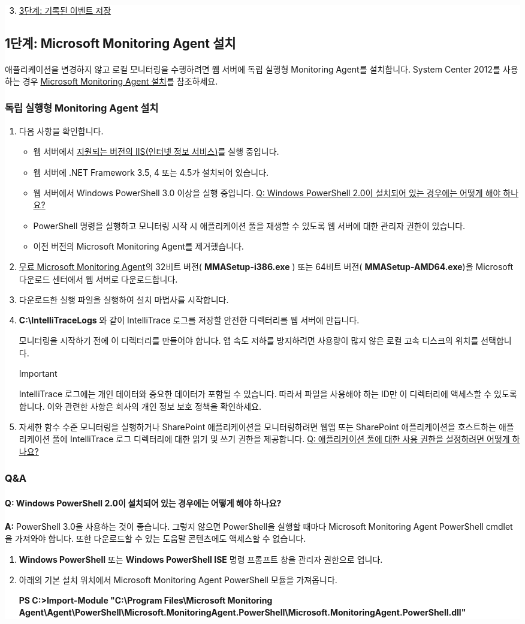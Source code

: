 3. [3단계: 기록된 이벤트 저장](#SaveEvents)

## <a name="step-1-set-up-microsoft-monitoring-agent"></a><a name="SetUpMonitoring"></a> 1단계: Microsoft Monitoring Agent 설치

 애플리케이션을 변경하지 않고 로컬 모니터링을 수행하려면 웹 서버에 독립 실행형 Monitoring Agent를 설치합니다. System Center 2012를 사용하는 경우 [Microsoft Monitoring Agent 설치](/previous-versions/system-center/system-center-2012-R2/dn465156(v=sc.12))를 참조하세요.

### <a name="set-up-the-standalone-agent"></a><a name="SetUpStandaloneMMA"></a> 독립 실행형 Monitoring Agent 설치

1. 다음 사항을 확인합니다.

    - 웹 서버에서 [지원되는 버전의 IIS(인터넷 정보 서비스)](/previous-versions/system-center/system-center-2012-R2/dn465154(v=sc.12))를 실행 중입니다.

    - 웹 서버에 .NET Framework 3.5, 4 또는 4.5가 설치되어 있습니다.

    - 웹 서버에서 Windows PowerShell 3.0 이상을 실행 중입니다. [Q: Windows PowerShell 2.0이 설치되어 있는 경우에는 어떻게 해야 하나요?](#PowerShell2)

    - PowerShell 명령을 실행하고 모니터링 시작 시 애플리케이션 풀을 재생할 수 있도록 웹 서버에 대한 관리자 권한이 있습니다.

    - 이전 버전의 Microsoft Monitoring Agent를 제거했습니다.

2. [무료 Microsoft Monitoring Agent](https://www.microsoft.com/download/details.aspx?id=40316)의 32비트 버전( **MMASetup-i386.exe** ) 또는 64비트 버전( **MMASetup-AMD64.exe**)을 Microsoft 다운로드 센터에서 웹 서버로 다운로드합니다.

3. 다운로드한 실행 파일을 실행하여 설치 마법사를 시작합니다.

4. **C:\IntelliTraceLogs** 와 같이 IntelliTrace 로그를 저장할 안전한 디렉터리를 웹 서버에 만듭니다.

     모니터링을 시작하기 전에 이 디렉터리를 만들어야 합니다. 앱 속도 저하를 방지하려면 사용량이 많지 않은 로컬 고속 디스크의 위치를 선택합니다.

    > [!IMPORTANT]
    > IntelliTrace 로그에는 개인 데이터와 중요한 데이터가 포함될 수 있습니다. 따라서 파일을 사용해야 하는 ID만 이 디렉터리에 액세스할 수 있도록 합니다. 이와 관련한 사항은 회사의 개인 정보 보호 정책을 확인하세요.

5. 자세한 함수 수준 모니터링을 실행하거나 SharePoint 애플리케이션을 모니터링하려면 웹앱 또는 SharePoint 애플리케이션을 호스트하는 애플리케이션 풀에 IntelliTrace 로그 디렉터리에 대한 읽기 및 쓰기 권한을 제공합니다. [Q: 애플리케이션 풀에 대한 사용 권한을 설정하려면 어떻게 하나요?](#FullPermissionsITLog)

### <a name="q--a"></a>Q&A

#### <a name="q-what-if-i-have-windows-powershell-20"></a><a name="PowerShell2"></a> Q: Windows PowerShell 2.0이 설치되어 있는 경우에는 어떻게 해야 하나요?
 **A:** PowerShell 3.0을 사용하는 것이 좋습니다. 그렇지 않으면 PowerShell을 실행할 때마다 Microsoft Monitoring Agent PowerShell cmdlet을 가져와야 합니다. 또한 다운로드할 수 있는 도움말 콘텐츠에도 액세스할 수 없습니다.

1. **Windows PowerShell** 또는 **Windows PowerShell ISE** 명령 프롬프트 창을 관리자 권한으로 엽니다.

2. 아래의 기본 설치 위치에서 Microsoft Monitoring Agent PowerShell 모듈을 가져옵니다.

     **PS C:>Import-Module "C:\Program Files\Microsoft Monitoring Agent\Agent\PowerShell\Microsoft.MonitoringAgent.PowerShell\Microsoft.MonitoringAgent.PowerShell.dll"**
